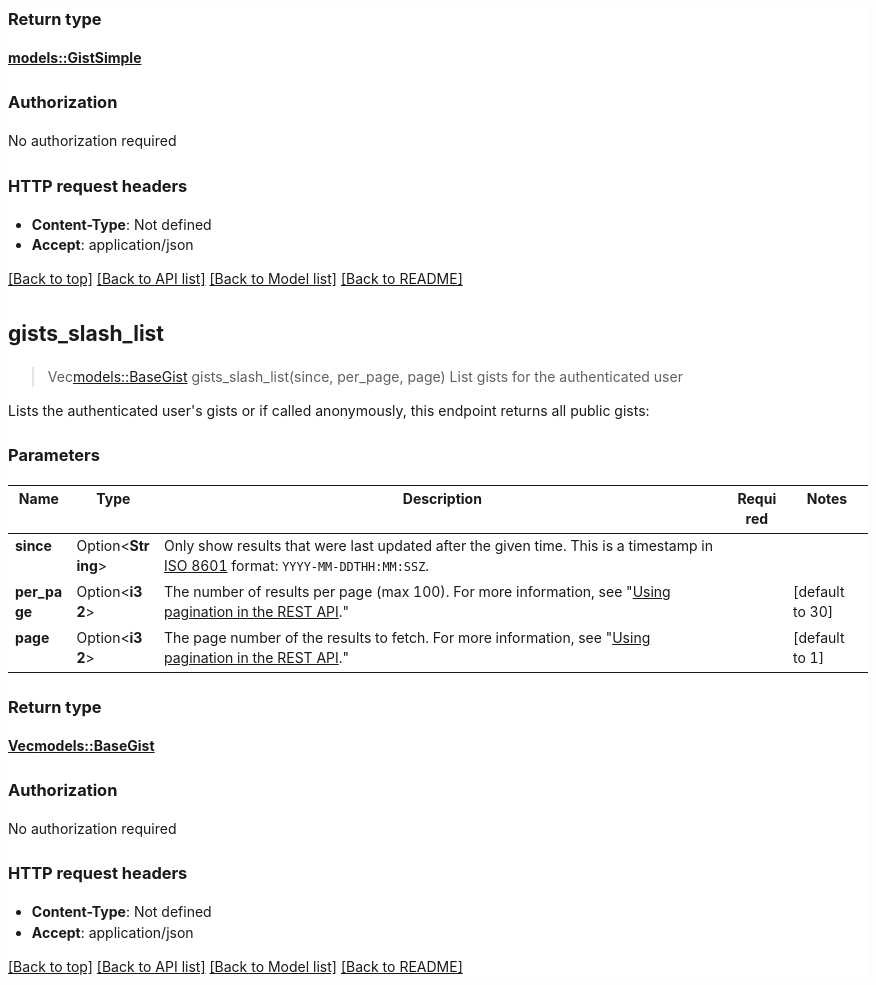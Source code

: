 ### Return type

[**models::GistSimple**](gist-simple.md)

### Authorization

No authorization required

### HTTP request headers

- **Content-Type**: Not defined
- **Accept**: application/json

[[Back to top]](#) [[Back to API list]](../README.md#documentation-for-api-endpoints) [[Back to Model list]](../README.md#documentation-for-models) [[Back to README]](../README.md)


## gists_slash_list

> Vec<models::BaseGist> gists_slash_list(since, per_page, page)
List gists for the authenticated user

Lists the authenticated user's gists or if called anonymously, this endpoint returns all public gists:

### Parameters


Name | Type | Description  | Required | Notes
------------- | ------------- | ------------- | ------------- | -------------
**since** | Option<**String**> | Only show results that were last updated after the given time. This is a timestamp in [ISO 8601](https://en.wikipedia.org/wiki/ISO_8601) format: `YYYY-MM-DDTHH:MM:SSZ`. |  |
**per_page** | Option<**i32**> | The number of results per page (max 100). For more information, see \"[Using pagination in the REST API](https://docs.github.com/rest/using-the-rest-api/using-pagination-in-the-rest-api).\" |  |[default to 30]
**page** | Option<**i32**> | The page number of the results to fetch. For more information, see \"[Using pagination in the REST API](https://docs.github.com/rest/using-the-rest-api/using-pagination-in-the-rest-api).\" |  |[default to 1]

### Return type

[**Vec<models::BaseGist>**](base-gist.md)

### Authorization

No authorization required

### HTTP request headers

- **Content-Type**: Not defined
- **Accept**: application/json

[[Back to top]](#) [[Back to API list]](../README.md#documentation-for-api-endpoints) [[Back to Model list]](../README.md#documentation-for-models) [[Back to README]](../README.md)
